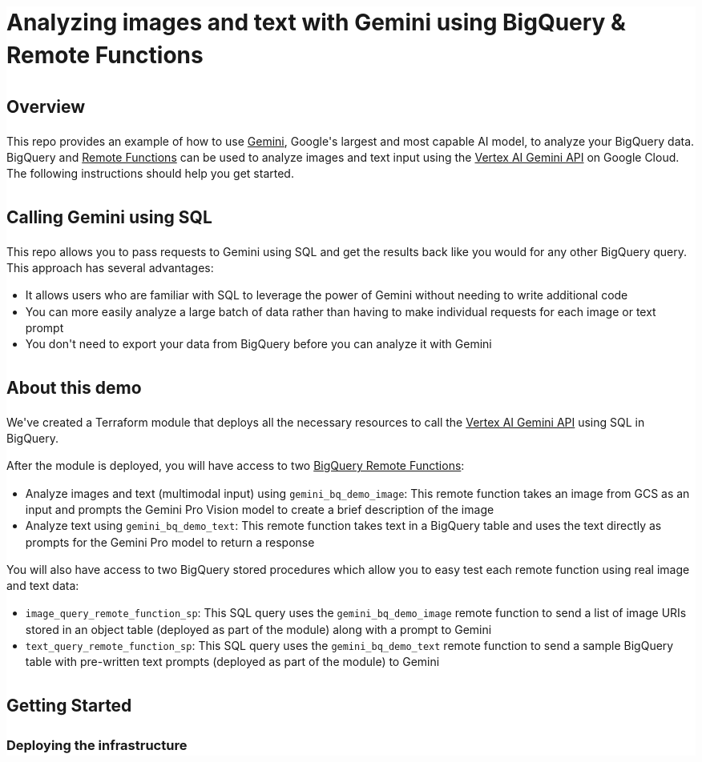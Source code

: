 # Analyzing images and text with Gemini using BigQuery & Remote Functions

## Overview

This repo provides an example of how to use [Gemini](https://blog.google/technology/ai/gemini-api-developers-cloud/), Google's largest and most capable AI model, to analyze your BigQuery data. BigQuery and [Remote Functions](https://cloud.google.com/bigquery/docs/remote-functions) can be used to analyze images and text input using the [Vertex AI Gemini API](https://cloud.google.com/vertex-ai/docs/generative-ai/start/quickstarts/quickstart-multimodal) on Google Cloud. The following instructions should help you get started.

## Calling Gemini using SQL

This repo allows you to pass requests to Gemini using SQL and get the results back like you would for any other BigQuery query. This approach has several advantages:

- It allows users who are familiar with SQL to leverage the power of Gemini without needing to write additional code
- You can more easily analyze a large batch of data rather than having to make individual requests for each image or text prompt
- You don't need to export your data from BigQuery before you can analyze it with Gemini

## About this demo

We've created a Terraform module that deploys all the necessary resources to call the [Vertex AI Gemini API](https://cloud.google.com/vertex-ai/docs/generative-ai/start/quickstarts/quickstart-multimodal) using SQL in BigQuery.

After the module is deployed, you will have access to two [BigQuery Remote Functions](https://cloud.google.com/bigquery/docs/remote-functions):

- Analyze images and text (multimodal input) using `gemini_bq_demo_image`: This remote function takes an image from GCS as an input and prompts the Gemini Pro Vision model to create a brief description of the image
- Analyze text using `gemini_bq_demo_text`: This remote function takes text in a BigQuery table and uses the text directly as prompts for the Gemini Pro model to return a response

You will also have access to two BigQuery stored procedures which allow you to easy test each remote function using real image and text data:

- `image_query_remote_function_sp`: This SQL query uses the `gemini_bq_demo_image` remote function to send a list of image URIs stored in an object table (deployed as part of the module) along with a prompt to Gemini
- `text_query_remote_function_sp`: This SQL query uses the `gemini_bq_demo_text` remote function to send a sample BigQuery table with pre-written text prompts (deployed as part of the module) to Gemini

## Getting Started

### Deploying the infrastructure
